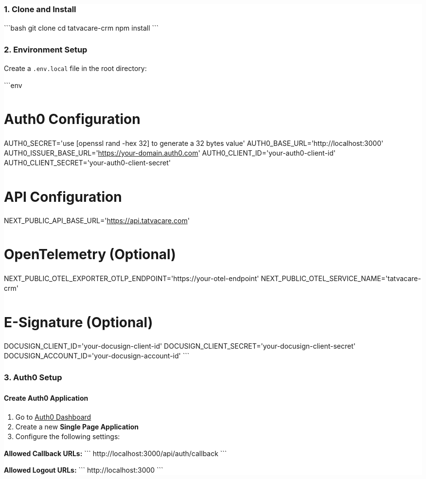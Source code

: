 ### 1. Clone and Install

\`\`\`bash
git clone <repository-url>
cd tatvacare-crm
npm install
\`\`\`

### 2. Environment Setup

Create a `.env.local` file in the root directory:

\`\`\`env
# Auth0 Configuration
AUTH0_SECRET='use [openssl rand -hex 32] to generate a 32 bytes value'
AUTH0_BASE_URL='http://localhost:3000'
AUTH0_ISSUER_BASE_URL='https://your-domain.auth0.com'
AUTH0_CLIENT_ID='your-auth0-client-id'
AUTH0_CLIENT_SECRET='your-auth0-client-secret'

# API Configuration
NEXT_PUBLIC_API_BASE_URL='https://api.tatvacare.com'

# OpenTelemetry (Optional)
NEXT_PUBLIC_OTEL_EXPORTER_OTLP_ENDPOINT='https://your-otel-endpoint'
NEXT_PUBLIC_OTEL_SERVICE_NAME='tatvacare-crm'

# E-Signature (Optional)
DOCUSIGN_CLIENT_ID='your-docusign-client-id'
DOCUSIGN_CLIENT_SECRET='your-docusign-client-secret'
DOCUSIGN_ACCOUNT_ID='your-docusign-account-id'
\`\`\`

### 3. Auth0 Setup

#### Create Auth0 Application

1. Go to [Auth0 Dashboard](https://manage.auth0.com/)
2. Create a new **Single Page Application**
3. Configure the following settings:

**Allowed Callback URLs:**
\`\`\`
http://localhost:3000/api/auth/callback
\`\`\`

**Allowed Logout URLs:**
\`\`\`
http://localhost:3000
\`\`\`
